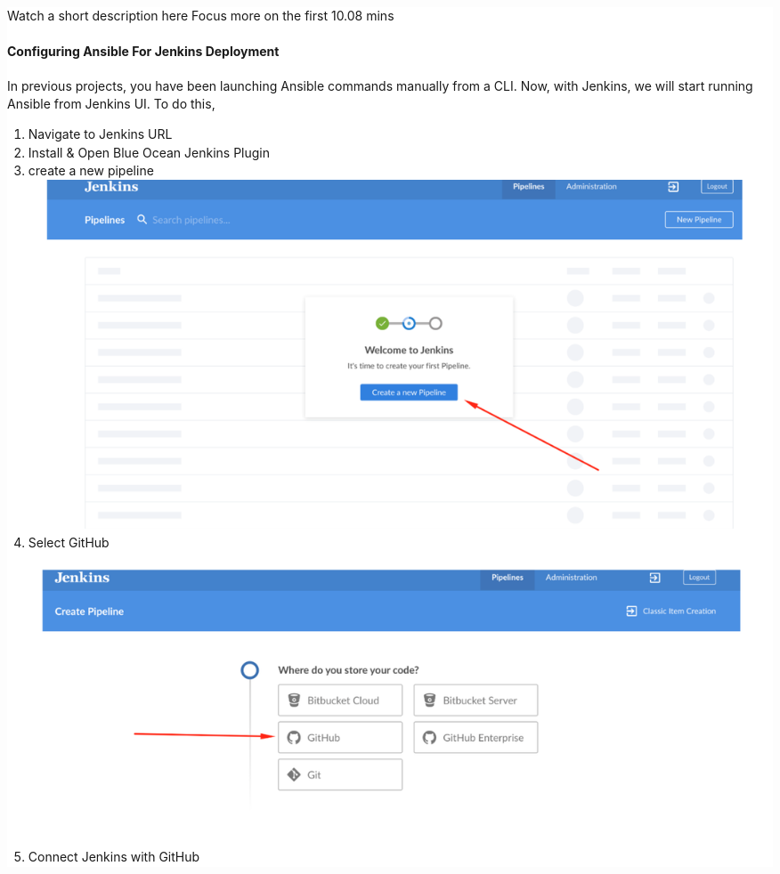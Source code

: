 Watch a short description here Focus more on the first 10.08 mins

#### Configuring Ansible For Jenkins Deployment
In previous projects, you have been launching Ansible commands manually from a CLI. Now, with Jenkins, we will start running Ansible from Jenkins UI.
To do this,
1. Navigate to Jenkins URL
2. Install & Open Blue Ocean Jenkins Plugin
3. create a new pipeline 
![alt text](<images/blueocean jenkins 1.png>)
4. Select GitHub
![alt text](<images/blueocean jenkins 2.png>)
5. Connect Jenkins with GitHub